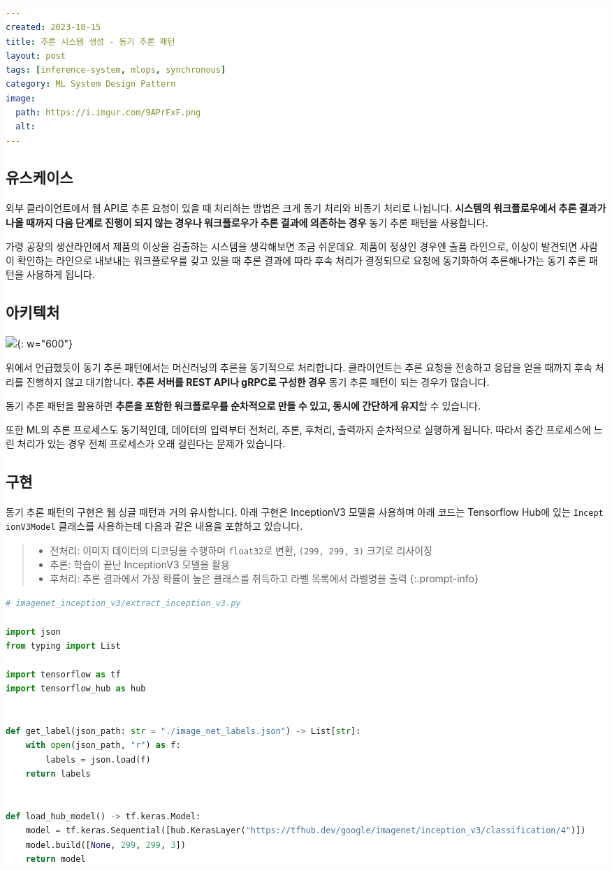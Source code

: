 ```yaml
---
created: 2023-10-15
title: 추론 시스템 생성 - 동기 추론 패턴
layout: post
tags: [inference-system, mlops, synchronous]
category: ML System Design Pattern
image:
  path: https://i.imgur.com/9APrFxF.png
  alt: 
---
```


## 유스케이스

외부 클라이언트에서 웹 API로 추론 요청이 있을 때 처리하는 방법은 크게 동기 처리와 비동기 처리로 나뉩니다. **시스템의 워크플로우에서 추론 결과가 나올 때까지 다음 단계로 진행이 되지 않는 경우나 워크플로우가 추론 결과에 의존하는 경우** 동기 추론 패턴을 사용합니다.

가령 공장의 생산라인에서 제품의 이상을 검출하는 시스템을 생각해보면 조금 쉬운데요. 제품이 정상인 경우엔 출품 라인으로, 이상이 발견되면 사람이 확인하는 라인으로 내보내는 워크플로우를 갖고 있을 때 추론 결과에 따라 후속 처리가 결정되므로 요청에 동기화하여 추론해나가는 동기 추론 패턴을 사용하게 됩니다.

## 아키텍처

![](https://i.imgur.com/GaAt1Q3.png){: w="600"}

위에서 언급했듯이 동기 추론 패턴에서는 머신러닝의 추론을 동기적으로 처리합니다. 클라이언트는 추론 요청을 전송하고 응답을 얻을 때까지 후속 처리를 진행하지 않고 대기합니다. **추론 서버를 REST API나 gRPC로 구성한 경우** 동기 추론 패턴이 되는 경우가 많습니다.

동기 추론 패턴을 활용하면 **추론을 포함한 워크플로우를 순차적으로 만들 수 있고, 동시에 간단하게 유지**할 수 있습니다.

또한 ML의 추론 프로세스도 동기적인데, 데이터의 입력부터 전처리, 추론, 후처리, 출력까지 순차적으로 실행하게 됩니다. 따라서 중간 프로세스에 느린 처리가 있는 경우 전체 프로세스가 오래 걸린다는 문제가 있습니다.

## 구현

동기 추론 패턴의 구현은 웹 싱글 패턴과 거의 유사합니다. 아래 구현은 InceptionV3 모델을 사용하며 아래 코드는 Tensorflow Hub에 있는 `InceptionV3Model` 클래스를 사용하는데 다음과 같은 내용을 포함하고 있습니다.

> - 전처리: 이미지 데이터의 디코딩을 수행하며 `float32`로 변환, `(299, 299, 3)` 크기로 리사이징
> - 추론: 학습이 끝난 InceptionV3 모델을  활용
> - 후처리: 추론 결과에서 가장 확률이 높은 클래스를 취득하고 라벨 목록에서 라벨명을 출력
{:.prompt-info}

```python
# imagenet_inception_v3/extract_inception_v3.py

import json
from typing import List

import tensorflow as tf
import tensorflow_hub as hub


def get_label(json_path: str = "./image_net_labels.json") -> List[str]:
    with open(json_path, "r") as f:
        labels = json.load(f)
    return labels


def load_hub_model() -> tf.keras.Model:
    model = tf.keras.Sequential([hub.KerasLayer("https://tfhub.dev/google/imagenet/inception_v3/classification/4")])
    model.build([None, 299, 299, 3])
    return model

```